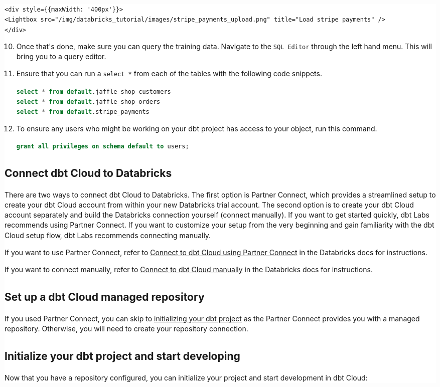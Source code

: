     <div style={{maxWidth: '400px'}}>
    <Lightbox src="/img/databricks_tutorial/images/stripe_payments_upload.png" title="Load stripe payments" />
    </div>
    
10. Once that's done, make sure you can query the training data.  Navigate to the `SQL Editor` through the left hand menu.  This will bring you to a query editor.
11. Ensure that you can run a `select *` from each of the tables with the following code snippets. 

    ```sql
    select * from default.jaffle_shop_customers
    select * from default.jaffle_shop_orders
    select * from default.stripe_payments
    ```

    <div style={{maxWidth: '400px'}}>
    <Lightbox src="/img/databricks_tutorial/images/query_check.png" title="Query Check" />
    </div>

12. To ensure any users who might be working on your dbt project has access to your object, run this command.

    ```sql 
    grant all privileges on schema default to users;
    ```

## Connect dbt Cloud to Databricks

There are two ways to connect dbt Cloud to Databricks. The first option is Partner Connect, which provides a streamlined setup to create your dbt Cloud account from within your new Databricks trial account. The second option is to create your dbt Cloud account separately and build the Databricks connection yourself (connect manually). If you want to get started quickly, dbt Labs recommends using Partner Connect. If you want to customize your setup from the very beginning and gain familiarity with the dbt Cloud setup flow, dbt Labs recommends connecting manually.

If you want to use Partner Connect, refer to [Connect to dbt Cloud using Partner Connect](https://docs.databricks.com/partners/prep/dbt-cloud.html#connect-to-dbt-cloud-using-partner-connect) in the Databricks docs for instructions. 

If you want to connect manually, refer to [Connect to dbt Cloud manually](https://docs.databricks.com/partners/prep/dbt-cloud.html#connect-to-dbt-cloud-manually) in the Databricks docs for instructions.

## Set up a dbt Cloud managed repository 
If you used Partner Connect, you can skip to [initializing your dbt project](#initialize-your-dbt-project-and-start-developing) as the Partner Connect provides you with a managed repository. Otherwise, you will need to create your repository connection. 

<Snippet src="tutorial-managed-repo" />

## Initialize your dbt project​ and start developing
Now that you have a repository configured, you can initialize your project and start development in dbt Cloud:
